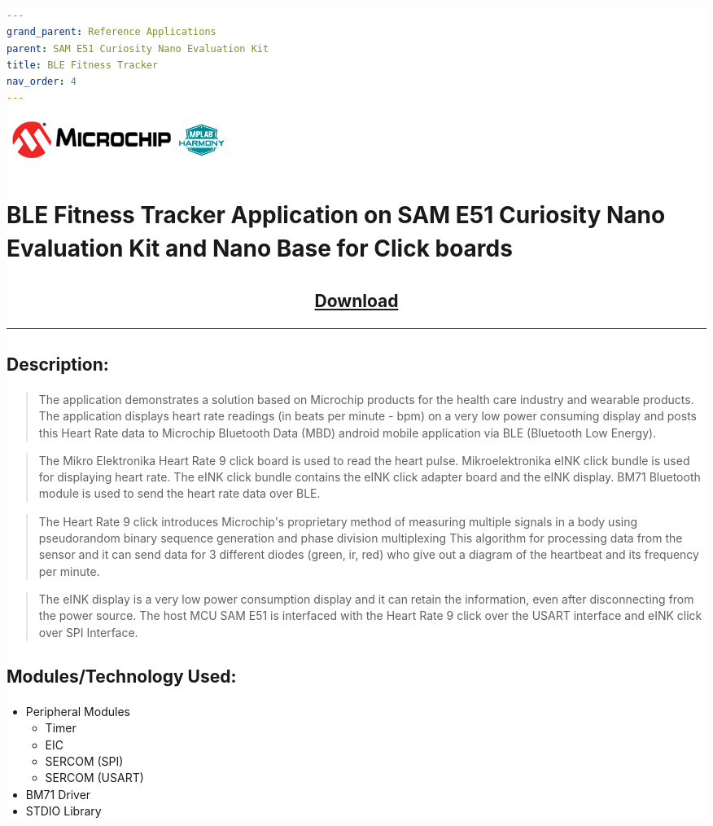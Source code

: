 ```yaml
---
grand_parent: Reference Applications
parent: SAM E51 Curiosity Nano Evaluation Kit
title: BLE Fitness Tracker
nav_order: 4
---
```

<img src = "images/microchip_logo.png">
<img src = "images/microchip_mplab_harmony_logo_small.png">

# BLE Fitness Tracker Application on SAM E51 Curiosity Nano Evaluation Kit and Nano Base for Click boards
<h2 align="center"> <a href="https://github.com/MicrochipTech/MPLAB-Harmony-Reference-Apps/releases/latest/download/ble_fitness_tracker.zip" > Download </a> </h2>

-----

## Description:
> The application demonstrates a solution based on Microchip products for the health care industry
  and wearable products. The application displays heart rate readings (in beats per minute - bpm)
  on a very low power consuming display and posts this Heart Rate data to Microchip Bluetooth Data (MBD)
  android mobile application via BLE (Bluetooth Low Energy).  

> The Mikro Elektronika Heart Rate 9 click board is used to read the heart pulse.
  Mikroelektronika eINK click bundle is used for displaying heart rate.
  The eINK click bundle contains the eINK click adapter board and the eINK display. BM71
  Bluetooth module is used to send the heart rate data over BLE.

> The Heart Rate 9 click introduces Microchip's proprietary method of measuring multiple
  signals in a body using pseudorandom binary sequence generation and phase division multiplexing
  This algorithm for processing data from the sensor and it can send data for 3 different diodes
  (green, ir, red) who give out a diagram of the heartbeat and its frequency per minute.

> The eINK display is a very low power consumption display and it can retain the information,
  even after disconnecting from the power source. The host MCU SAM E51 is interfaced with the
  Heart Rate 9 click over the USART interface and eINK click over SPI Interface.

## Modules/Technology Used:

- Peripheral Modules  
	- Timer
	- EIC
	- SERCOM (SPI)
	- SERCOM (USART)
- BM71 Driver
- STDIO Library
